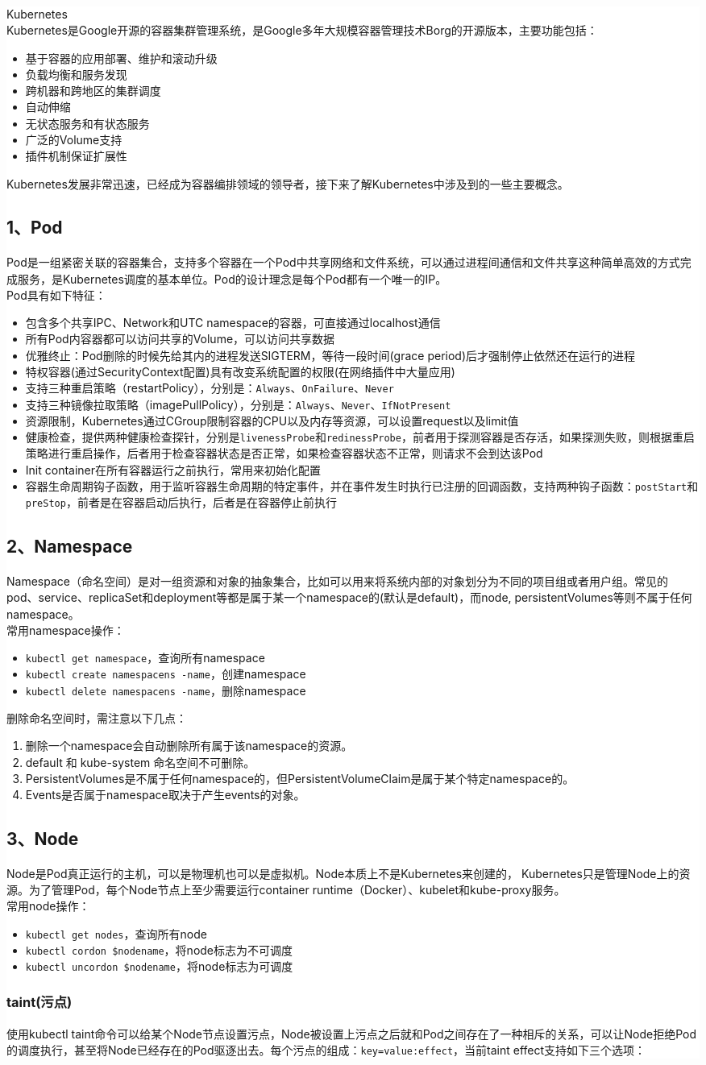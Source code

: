 Kubernetes<br />Kubernetes是Google开源的容器集群管理系统，是Google多年⼤规模容器管理技术Borg的开源版本，主要功能包括：

- 基于容器的应用部署、维护和滚动升级
- 负载均衡和服务发现
- 跨机器和跨地区的集群调度
- 自动伸缩
- 无状态服务和有状态服务
- 广泛的Volume支持
- 插件机制保证扩展性

Kubernetes发展非常迅速，已经成为容器编排领域的领导者，接下来了解Kubernetes中涉及到的一些主要概念。
<a name="Ygj0Q"></a>
## 1、Pod
Pod是一组紧密关联的容器集合，支持多个容器在一个Pod中共享网络和文件系统，可以通过进程间通信和文件共享这种简单高效的方式完成服务，是Kubernetes调度的基本单位。Pod的设计理念是每个Pod都有一个唯一的IP。<br />Pod具有如下特征：

- 包含多个共享IPC、Network和UTC namespace的容器，可直接通过localhost通信
- 所有Pod内容器都可以访问共享的Volume，可以访问共享数据
- 优雅终止：Pod删除的时候先给其内的进程发送SIGTERM，等待一段时间(grace period)后才强制停止依然还在运行的进程
- 特权容器(通过SecurityContext配置)具有改变系统配置的权限(在网络插件中大量应用)
- 支持三种重启策略（restartPolicy），分别是：`Always`、`OnFailure`、`Never`
- 支持三种镜像拉取策略（imagePullPolicy），分别是：`Always`、`Never`、`IfNotPresent`
- 资源限制，Kubernetes通过CGroup限制容器的CPU以及内存等资源，可以设置request以及limit值
- 健康检查，提供两种健康检查探针，分别是`livenessProbe`和`redinessProbe`，前者用于探测容器是否存活，如果探测失败，则根据重启策略进行重启操作，后者用于检查容器状态是否正常，如果检查容器状态不正常，则请求不会到达该Pod
- Init container在所有容器运行之前执行，常用来初始化配置
- 容器生命周期钩子函数，用于监听容器生命周期的特定事件，并在事件发生时执行已注册的回调函数，支持两种钩子函数：`postStart`和`preStop`，前者是在容器启动后执行，后者是在容器停止前执行
<a name="SnJmg"></a>
## 2、Namespace
Namespace（命名空间）是对一组资源和对象的抽象集合，比如可以用来将系统内部的对象划分为不同的项目组或者用户组。常见的pod、service、replicaSet和deployment等都是属于某一个namespace的(默认是default)，而node, persistentVolumes等则不属于任何namespace。<br />常用namespace操作：

- `kubectl get namespace`，查询所有namespace
- `kubectl create namespacens -name`，创建namespace
- `kubectl delete namespacens -name`，删除namespace

删除命名空间时，需注意以下几点：

1. 删除一个namespace会自动删除所有属于该namespace的资源。
2. default 和 kube-system 命名空间不可删除。
3. PersistentVolumes是不属于任何namespace的，但PersistentVolumeClaim是属于某个特定namespace的。
4. Events是否属于namespace取决于产生events的对象。
<a name="Fujm8"></a>
## 3、Node
Node是Pod真正运行的主机，可以是物理机也可以是虚拟机。Node本质上不是Kubernetes来创建的， Kubernetes只是管理Node上的资源。为了管理Pod，每个Node节点上至少需要运行container runtime（Docker）、kubelet和kube-proxy服务。<br />常用node操作：

- `kubectl get nodes`，查询所有node
- `kubectl cordon $nodename`，将node标志为不可调度
- `kubectl uncordon $nodename`，将node标志为可调度
<a name="wk8E9"></a>
### taint(污点)
使用kubectl taint命令可以给某个Node节点设置污点，Node被设置上污点之后就和Pod之间存在了一种相斥的关系，可以让Node拒绝Pod的调度执行，甚至将Node已经存在的Pod驱逐出去。每个污点的组成：`key=value:effect`，当前taint effect支持如下三个选项：
